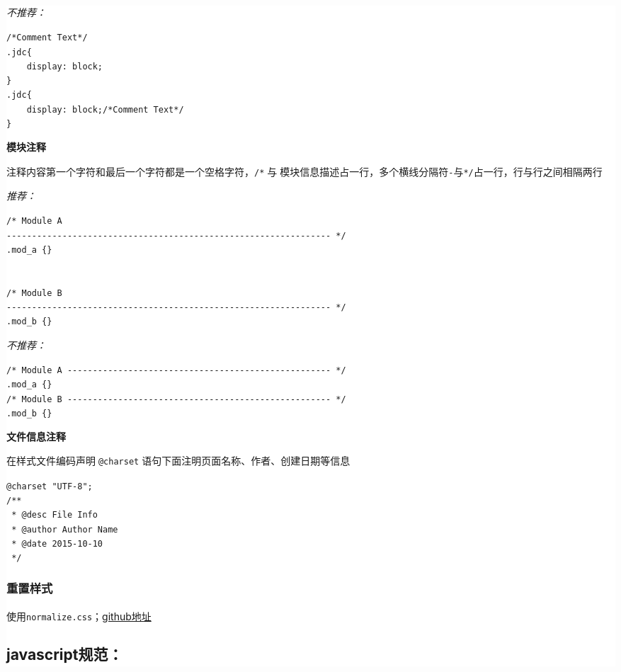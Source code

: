 *不推荐：*

```
/*Comment Text*/
.jdc{
	display: block;
}
.jdc{
	display: block;/*Comment Text*/
}
```

**模块注释**

注释内容第一个字符和最后一个字符都是一个空格字符，`/*` 与 模块信息描述占一行，多个横线分隔符`-`与`*/`占一行，行与行之间相隔两行

*推荐：*

```
/* Module A
---------------------------------------------------------------- */
.mod_a {}


/* Module B
---------------------------------------------------------------- */
.mod_b {}
```

*不推荐：*

```
/* Module A ---------------------------------------------------- */
.mod_a {}
/* Module B ---------------------------------------------------- */
.mod_b {}
```

**文件信息注释**

在样式文件编码声明 `@charset` 语句下面注明页面名称、作者、创建日期等信息

```
@charset "UTF-8";
/**
 * @desc File Info
 * @author Author Name
 * @date 2015-10-10
 */
```

### 重置样式

使用`normalize.css`；[github地址](https://github.com/necolas/normalize.css)



## javascript规范：
